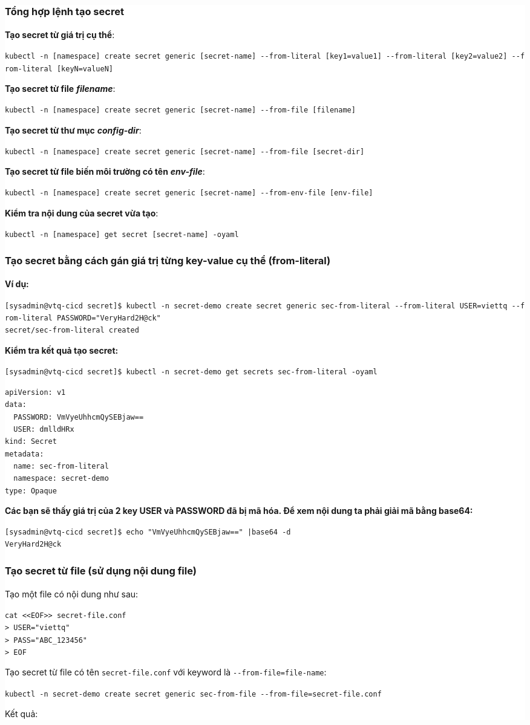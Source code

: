 ### Tổng hợp lệnh tạo secret
**Tạo secret từ giá trị cụ thể**:
```
kubectl -n [namespace] create secret generic [secret-name] --from-literal [key1=value1] --from-literal [key2=value2] --from-literal [keyN=valueN]
```
**Tạo secret từ file** ***filename***:
```
kubectl -n [namespace] create secret generic [secret-name] --from-file [filename]
```

**Tạo secret từ thư mục** ***config-dir***:
```
kubectl -n [namespace] create secret generic [secret-name] --from-file [secret-dir]
```
**Tạo secret từ file biến môi trường có tên** ***env-file***:
```
kubectl -n [namespace] create secret generic [secret-name] --from-env-file [env-file]
```
**Kiểm tra nội dung của secret vừa tạo**:
```
kubectl -n [namespace] get secret [secret-name] -oyaml
```

### Tạo secret bằng cách gán giá trị từng key-value cụ thể (from-literal)
**Ví dụ:**
```
[sysadmin@vtq-cicd secret]$ kubectl -n secret-demo create secret generic sec-from-literal --from-literal USER=viettq --from-literal PASSWORD="VeryHard2H@ck"
secret/sec-from-literal created
```
**Kiểm tra kết quả tạo secret:**
```
[sysadmin@vtq-cicd secret]$ kubectl -n secret-demo get secrets sec-from-literal -oyaml
```
```
apiVersion: v1
data:
  PASSWORD: VmVyeUhhcmQySEBjaw==
  USER: dmlldHRx
kind: Secret
metadata:
  name: sec-from-literal
  namespace: secret-demo  
type: Opaque
```
**Các bạn sẽ thấy giá trị của 2 key USER và PASSWORD đã bị mã hóa. Để xem nội dung ta phải giải mã bằng base64:**
```
[sysadmin@vtq-cicd secret]$ echo "VmVyeUhhcmQySEBjaw==" |base64 -d
VeryHard2H@ck
```

### Tạo secret từ file (sử dụng nội dung file)
Tạo một file có nội dung như sau:
```
cat <<EOF>> secret-file.conf
> USER="viettq"
> PASS="ABC_123456"
> EOF
```
Tạo secret từ file có tên `secret-file.conf` với keyword là `--from-file=file-name`:
```
kubectl -n secret-demo create secret generic sec-from-file --from-file=secret-file.conf
```
Kết quả: